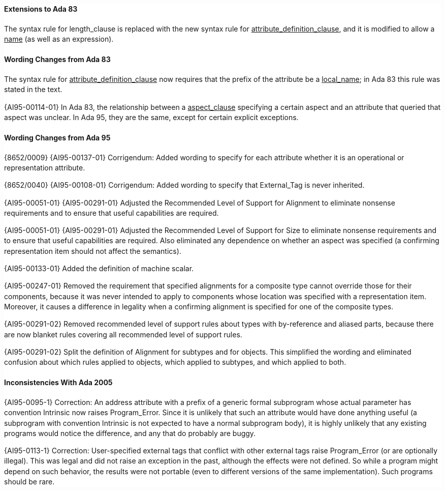 
#### Extensions to Ada 83

The syntax rule for length_clause is replaced with the new syntax rule for [attribute_definition_clause](./AA-13.3#S0349), and it is modified to allow a [name](./AA-4.1#S0091) (as well as an expression). 


#### Wording Changes from Ada 83

The syntax rule for [attribute_definition_clause](./AA-13.3#S0349) now requires that the prefix of the attribute be a [local_name](./AA-13.1#S0345); in Ada 83 this rule was stated in the text.

{AI95-00114-01} In Ada 83, the relationship between a [aspect_clause](./AA-13.1#S0343) specifying a certain aspect and an attribute that queried that aspect was unclear. In Ada 95, they are the same, except for certain explicit exceptions. 


#### Wording Changes from Ada 95

{8652/0009} {AI95-00137-01} Corrigendum: Added wording to specify for each attribute whether it is an operational or representation attribute.

{8652/0040} {AI95-00108-01} Corrigendum: Added wording to specify that External_Tag is never inherited.

{AI95-00051-01} {AI95-00291-01} Adjusted the Recommended Level of Support for Alignment to eliminate nonsense requirements and to ensure that useful capabilities are required.

{AI95-00051-01} {AI95-00291-01} Adjusted the Recommended Level of Support for Size to eliminate nonsense requirements and to ensure that useful capabilities are required. Also eliminated any dependence on whether an aspect was specified (a confirming representation item should not affect the semantics).

{AI95-00133-01} Added the definition of machine scalar.

{AI95-00247-01} Removed the requirement that specified alignments for a composite type cannot override those for their components, because it was never intended to apply to components whose location was specified with a representation item. Moreover, it causes a difference in legality when a confirming alignment is specified for one of the composite types.

{AI95-00291-02} Removed recommended level of support rules about types with by-reference and aliased parts, because there are now blanket rules covering all recommended level of support rules.

{AI95-00291-02} Split the definition of Alignment for subtypes and for objects. This simplified the wording and eliminated confusion about which rules applied to objects, which applied to subtypes, and which applied to both. 


#### Inconsistencies With Ada 2005

{AI95-0095-1} Correction: An address attribute with a prefix of a generic formal subprogram whose actual parameter has convention Intrinsic now raises Program_Error. Since it is unlikely that such an attribute would have done anything useful (a subprogram with convention Intrinsic is not expected to have a normal subprogram body), it is highly unlikely that any existing programs would notice the difference, and any that do probably are buggy.

{AI95-0113-1} Correction: User-specified external tags that conflict with other external tags raise Program_Error (or are optionally illegal). This was legal and did not raise an exception in the past, although the effects were not defined. So while a program might depend on such behavior, the results were not portable (even to different versions of the same implementation). Such programs should be rare. 
